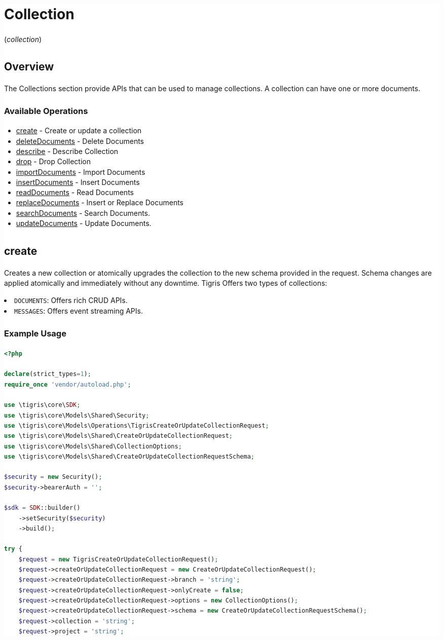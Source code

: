 # Collection
(*collection*)

## Overview

The Collections section provide APIs that can be used to manage collections. A collection can have one or more documents.

### Available Operations

* [create](#create) - Create or update a collection
* [deleteDocuments](#deletedocuments) - Delete Documents
* [describe](#describe) - Describe Collection
* [drop](#drop) - Drop Collection
* [importDocuments](#importdocuments) - Import Documents
* [insertDocuments](#insertdocuments) - Insert Documents
* [readDocuments](#readdocuments) - Read Documents
* [replaceDocuments](#replacedocuments) - Insert or Replace Documents
* [searchDocuments](#searchdocuments) - Search Documents.
* [updateDocuments](#updatedocuments) - Update Documents.

## create

Creates a new collection or atomically upgrades the collection to the new schema provided in the request.
 Schema changes are applied atomically and immediately without any downtime.
 Tigris Offers two types of collections: <p></p>
    <li> `DOCUMENTS`: Offers rich CRUD APIs.
    <li> `MESSAGES`: Offers event streaming APIs.

### Example Usage

```php
<?php

declare(strict_types=1);
require_once 'vendor/autoload.php';

use \tigris\core\SDK;
use \tigris\core\Models\Shared\Security;
use \tigris\core\Models\Operations\TigrisCreateOrUpdateCollectionRequest;
use \tigris\core\Models\Shared\CreateOrUpdateCollectionRequest;
use \tigris\core\Models\Shared\CollectionOptions;
use \tigris\core\Models\Shared\CreateOrUpdateCollectionRequestSchema;

$security = new Security();
$security->bearerAuth = '';

$sdk = SDK::builder()
    ->setSecurity($security)
    ->build();

try {
    $request = new TigrisCreateOrUpdateCollectionRequest();
    $request->createOrUpdateCollectionRequest = new CreateOrUpdateCollectionRequest();
    $request->createOrUpdateCollectionRequest->branch = 'string';
    $request->createOrUpdateCollectionRequest->onlyCreate = false;
    $request->createOrUpdateCollectionRequest->options = new CollectionOptions();
    $request->createOrUpdateCollectionRequest->schema = new CreateOrUpdateCollectionRequestSchema();
    $request->collection = 'string';
    $request->project = 'string';
```